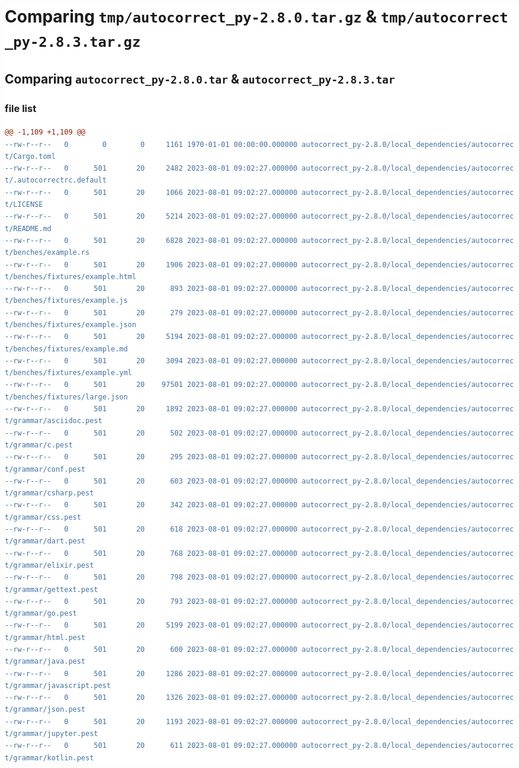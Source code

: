 # Comparing `tmp/autocorrect_py-2.8.0.tar.gz` & `tmp/autocorrect_py-2.8.3.tar.gz`

## Comparing `autocorrect_py-2.8.0.tar` & `autocorrect_py-2.8.3.tar`

### file list

```diff
@@ -1,109 +1,109 @@
--rw-r--r--   0        0        0     1161 1970-01-01 00:00:00.000000 autocorrect_py-2.8.0/local_dependencies/autocorrect/Cargo.toml
--rw-r--r--   0      501       20     2482 2023-08-01 09:02:27.000000 autocorrect_py-2.8.0/local_dependencies/autocorrect/.autocorrectrc.default
--rw-r--r--   0      501       20     1066 2023-08-01 09:02:27.000000 autocorrect_py-2.8.0/local_dependencies/autocorrect/LICENSE
--rw-r--r--   0      501       20     5214 2023-08-01 09:02:27.000000 autocorrect_py-2.8.0/local_dependencies/autocorrect/README.md
--rw-r--r--   0      501       20     6828 2023-08-01 09:02:27.000000 autocorrect_py-2.8.0/local_dependencies/autocorrect/benches/example.rs
--rw-r--r--   0      501       20     1906 2023-08-01 09:02:27.000000 autocorrect_py-2.8.0/local_dependencies/autocorrect/benches/fixtures/example.html
--rw-r--r--   0      501       20      893 2023-08-01 09:02:27.000000 autocorrect_py-2.8.0/local_dependencies/autocorrect/benches/fixtures/example.js
--rw-r--r--   0      501       20      279 2023-08-01 09:02:27.000000 autocorrect_py-2.8.0/local_dependencies/autocorrect/benches/fixtures/example.json
--rw-r--r--   0      501       20     5194 2023-08-01 09:02:27.000000 autocorrect_py-2.8.0/local_dependencies/autocorrect/benches/fixtures/example.md
--rw-r--r--   0      501       20     3094 2023-08-01 09:02:27.000000 autocorrect_py-2.8.0/local_dependencies/autocorrect/benches/fixtures/example.yml
--rw-r--r--   0      501       20    97501 2023-08-01 09:02:27.000000 autocorrect_py-2.8.0/local_dependencies/autocorrect/benches/fixtures/large.json
--rw-r--r--   0      501       20     1892 2023-08-01 09:02:27.000000 autocorrect_py-2.8.0/local_dependencies/autocorrect/grammar/asciidoc.pest
--rw-r--r--   0      501       20      502 2023-08-01 09:02:27.000000 autocorrect_py-2.8.0/local_dependencies/autocorrect/grammar/c.pest
--rw-r--r--   0      501       20      295 2023-08-01 09:02:27.000000 autocorrect_py-2.8.0/local_dependencies/autocorrect/grammar/conf.pest
--rw-r--r--   0      501       20      603 2023-08-01 09:02:27.000000 autocorrect_py-2.8.0/local_dependencies/autocorrect/grammar/csharp.pest
--rw-r--r--   0      501       20      342 2023-08-01 09:02:27.000000 autocorrect_py-2.8.0/local_dependencies/autocorrect/grammar/css.pest
--rw-r--r--   0      501       20      618 2023-08-01 09:02:27.000000 autocorrect_py-2.8.0/local_dependencies/autocorrect/grammar/dart.pest
--rw-r--r--   0      501       20      768 2023-08-01 09:02:27.000000 autocorrect_py-2.8.0/local_dependencies/autocorrect/grammar/elixir.pest
--rw-r--r--   0      501       20      798 2023-08-01 09:02:27.000000 autocorrect_py-2.8.0/local_dependencies/autocorrect/grammar/gettext.pest
--rw-r--r--   0      501       20      793 2023-08-01 09:02:27.000000 autocorrect_py-2.8.0/local_dependencies/autocorrect/grammar/go.pest
--rw-r--r--   0      501       20     5199 2023-08-01 09:02:27.000000 autocorrect_py-2.8.0/local_dependencies/autocorrect/grammar/html.pest
--rw-r--r--   0      501       20      600 2023-08-01 09:02:27.000000 autocorrect_py-2.8.0/local_dependencies/autocorrect/grammar/java.pest
--rw-r--r--   0      501       20     1286 2023-08-01 09:02:27.000000 autocorrect_py-2.8.0/local_dependencies/autocorrect/grammar/javascript.pest
--rw-r--r--   0      501       20     1326 2023-08-01 09:02:27.000000 autocorrect_py-2.8.0/local_dependencies/autocorrect/grammar/json.pest
--rw-r--r--   0      501       20     1193 2023-08-01 09:02:27.000000 autocorrect_py-2.8.0/local_dependencies/autocorrect/grammar/jupyter.pest
--rw-r--r--   0      501       20      611 2023-08-01 09:02:27.000000 autocorrect_py-2.8.0/local_dependencies/autocorrect/grammar/kotlin.pest
```